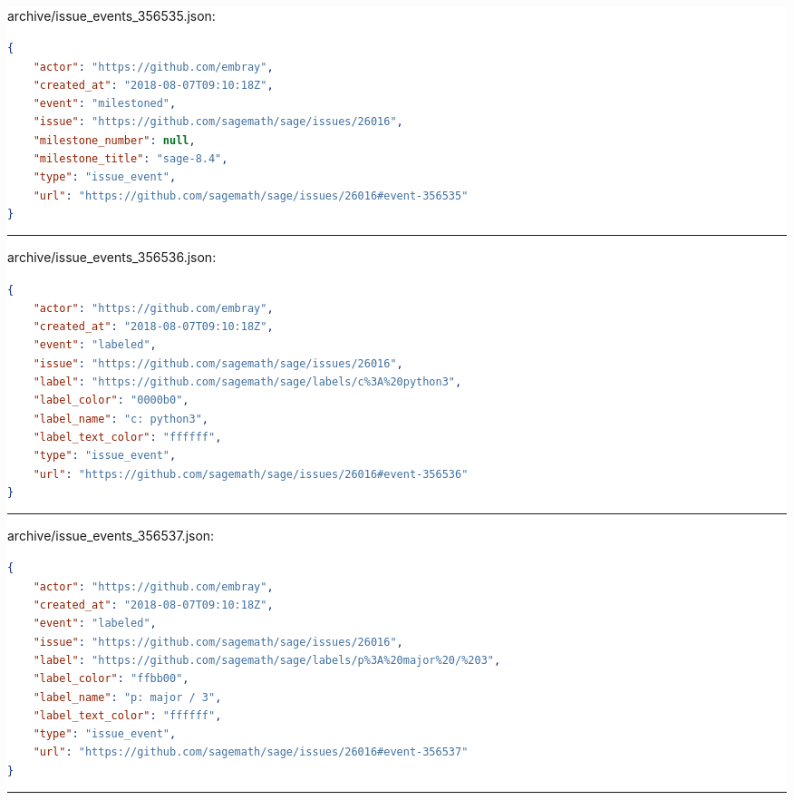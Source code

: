 archive/issue_events_356535.json:
```json
{
    "actor": "https://github.com/embray",
    "created_at": "2018-08-07T09:10:18Z",
    "event": "milestoned",
    "issue": "https://github.com/sagemath/sage/issues/26016",
    "milestone_number": null,
    "milestone_title": "sage-8.4",
    "type": "issue_event",
    "url": "https://github.com/sagemath/sage/issues/26016#event-356535"
}
```



---

archive/issue_events_356536.json:
```json
{
    "actor": "https://github.com/embray",
    "created_at": "2018-08-07T09:10:18Z",
    "event": "labeled",
    "issue": "https://github.com/sagemath/sage/issues/26016",
    "label": "https://github.com/sagemath/sage/labels/c%3A%20python3",
    "label_color": "0000b0",
    "label_name": "c: python3",
    "label_text_color": "ffffff",
    "type": "issue_event",
    "url": "https://github.com/sagemath/sage/issues/26016#event-356536"
}
```



---

archive/issue_events_356537.json:
```json
{
    "actor": "https://github.com/embray",
    "created_at": "2018-08-07T09:10:18Z",
    "event": "labeled",
    "issue": "https://github.com/sagemath/sage/issues/26016",
    "label": "https://github.com/sagemath/sage/labels/p%3A%20major%20/%203",
    "label_color": "ffbb00",
    "label_name": "p: major / 3",
    "label_text_color": "ffffff",
    "type": "issue_event",
    "url": "https://github.com/sagemath/sage/issues/26016#event-356537"
}
```



---
